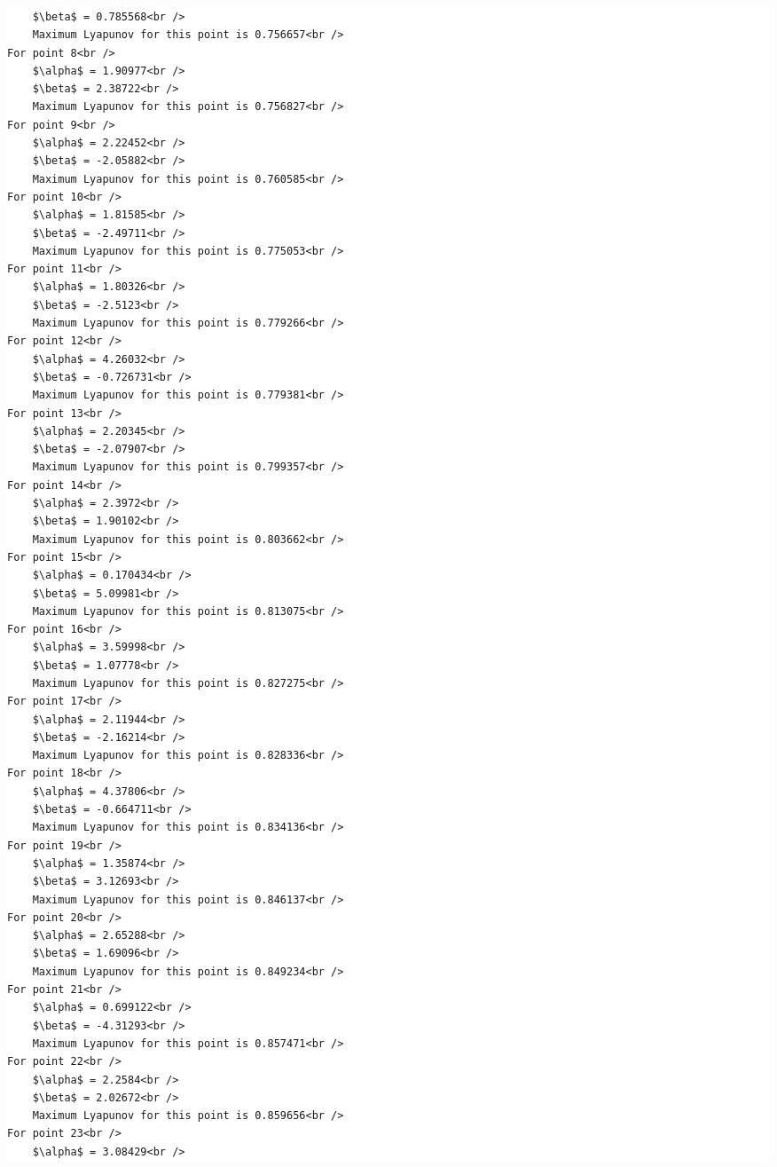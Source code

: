 		$\beta$ = 0.785568<br />
		Maximum Lyapunov for this point is 0.756657<br />
	For point 8<br />
		$\alpha$ = 1.90977<br />
		$\beta$ = 2.38722<br />
		Maximum Lyapunov for this point is 0.756827<br />
	For point 9<br />
		$\alpha$ = 2.22452<br />
		$\beta$ = -2.05882<br />
		Maximum Lyapunov for this point is 0.760585<br />
	For point 10<br />
		$\alpha$ = 1.81585<br />
		$\beta$ = -2.49711<br />
		Maximum Lyapunov for this point is 0.775053<br />
	For point 11<br />
		$\alpha$ = 1.80326<br />
		$\beta$ = -2.5123<br />
		Maximum Lyapunov for this point is 0.779266<br />
	For point 12<br />
		$\alpha$ = 4.26032<br />
		$\beta$ = -0.726731<br />
		Maximum Lyapunov for this point is 0.779381<br />
	For point 13<br />
		$\alpha$ = 2.20345<br />
		$\beta$ = -2.07907<br />
		Maximum Lyapunov for this point is 0.799357<br />
	For point 14<br />
		$\alpha$ = 2.3972<br />
		$\beta$ = 1.90102<br />
		Maximum Lyapunov for this point is 0.803662<br />
	For point 15<br />
		$\alpha$ = 0.170434<br />
		$\beta$ = 5.09981<br />
		Maximum Lyapunov for this point is 0.813075<br />
	For point 16<br />
		$\alpha$ = 3.59998<br />
		$\beta$ = 1.07778<br />
		Maximum Lyapunov for this point is 0.827275<br />
	For point 17<br />
		$\alpha$ = 2.11944<br />
		$\beta$ = -2.16214<br />
		Maximum Lyapunov for this point is 0.828336<br />
	For point 18<br />
		$\alpha$ = 4.37806<br />
		$\beta$ = -0.664711<br />
		Maximum Lyapunov for this point is 0.834136<br />
	For point 19<br />
		$\alpha$ = 1.35874<br />
		$\beta$ = 3.12693<br />
		Maximum Lyapunov for this point is 0.846137<br />
	For point 20<br />
		$\alpha$ = 2.65288<br />
		$\beta$ = 1.69096<br />
		Maximum Lyapunov for this point is 0.849234<br />
	For point 21<br />
		$\alpha$ = 0.699122<br />
		$\beta$ = -4.31293<br />
		Maximum Lyapunov for this point is 0.857471<br />
	For point 22<br />
		$\alpha$ = 2.2584<br />
		$\beta$ = 2.02672<br />
		Maximum Lyapunov for this point is 0.859656<br />
	For point 23<br />
		$\alpha$ = 3.08429<br />